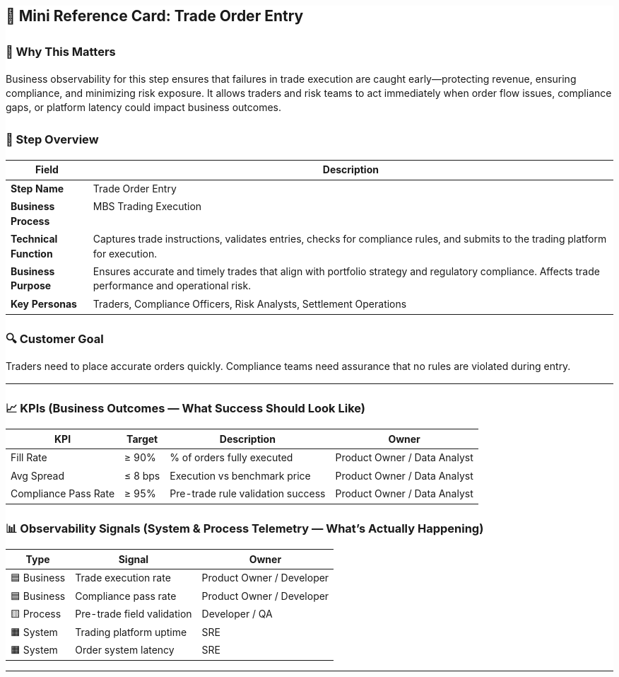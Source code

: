 
## **🧾 Mini Reference Card: Trade Order Entry**

### **🧩 Why This Matters**

Business observability for this step ensures that failures in trade execution are caught early—protecting revenue, ensuring compliance, and minimizing risk exposure. It allows traders and risk teams to act immediately when order flow issues, compliance gaps, or platform latency could impact business outcomes.

### **🧾 Step Overview**

| Field | Description |
| ----- | ----- |
| **Step Name** | Trade Order Entry |
| **Business Process** | MBS Trading Execution |
| **Technical Function** | Captures trade instructions, validates entries, checks for compliance rules, and submits to the trading platform for execution. |
| **Business Purpose** | Ensures accurate and timely trades that align with portfolio strategy and regulatory compliance. Affects trade performance and operational risk. |
| **Key Personas** | Traders, Compliance Officers, Risk Analysts, Settlement Operations |

### **🔍 Customer Goal**

Traders need to place accurate orders quickly. Compliance teams need assurance that no rules are violated during entry.

---

### **📈 KPIs (Business Outcomes — What Success Should Look Like)**

| KPI | Target | Description | Owner |
| ----- | ----- | ----- | ----- |
| Fill Rate | ≥ 90% | % of orders fully executed | Product Owner / Data Analyst |
| Avg Spread | ≤ 8 bps | Execution vs benchmark price | Product Owner / Data Analyst |
| Compliance Pass Rate | ≥ 95% | Pre-trade rule validation success | Product Owner / Data Analyst |

### **📊 Observability Signals (System & Process Telemetry — What’s Actually Happening)**

| Type | Signal | Owner |
| ----- | ----- | ----- |
| 🟦 Business | Trade execution rate | Product Owner / Developer |
| 🟦 Business | Compliance pass rate | Product Owner / Developer |
| 🟨 Process | Pre-trade field validation | Developer / QA |
| 🟧 System | Trading platform uptime | SRE |
| 🟧 System | Order system latency | SRE |

---